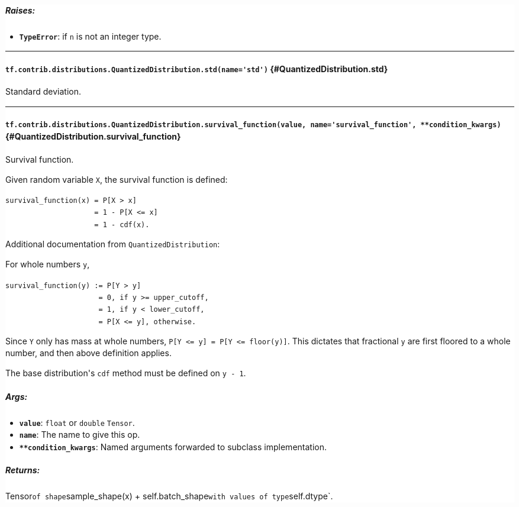 ##### Raises:


*  <b>`TypeError`</b>: if `n` is not an integer type.


- - -

#### `tf.contrib.distributions.QuantizedDistribution.std(name='std')` {#QuantizedDistribution.std}

Standard deviation.


- - -

#### `tf.contrib.distributions.QuantizedDistribution.survival_function(value, name='survival_function', **condition_kwargs)` {#QuantizedDistribution.survival_function}

Survival function.

Given random variable `X`, the survival function is defined:

```
survival_function(x) = P[X > x]
                     = 1 - P[X <= x]
                     = 1 - cdf(x).
```


Additional documentation from `QuantizedDistribution`:

For whole numbers `y`,

```
survival_function(y) := P[Y > y]
                      = 0, if y >= upper_cutoff,
                      = 1, if y < lower_cutoff,
                      = P[X <= y], otherwise.
```

Since `Y` only has mass at whole numbers, `P[Y <= y] = P[Y <= floor(y)]`.
This dictates that fractional `y` are first floored to a whole number, and
then above definition applies.

The base distribution's `cdf` method must be defined on `y - 1`.

##### Args:


*  <b>`value`</b>: `float` or `double` `Tensor`.
*  <b>`name`</b>: The name to give this op.
*  <b>`**condition_kwargs`</b>: Named arguments forwarded to subclass implementation.

##### Returns:

  Tensor` of shape `sample_shape(x) + self.batch_shape` with values of type
    `self.dtype`.

